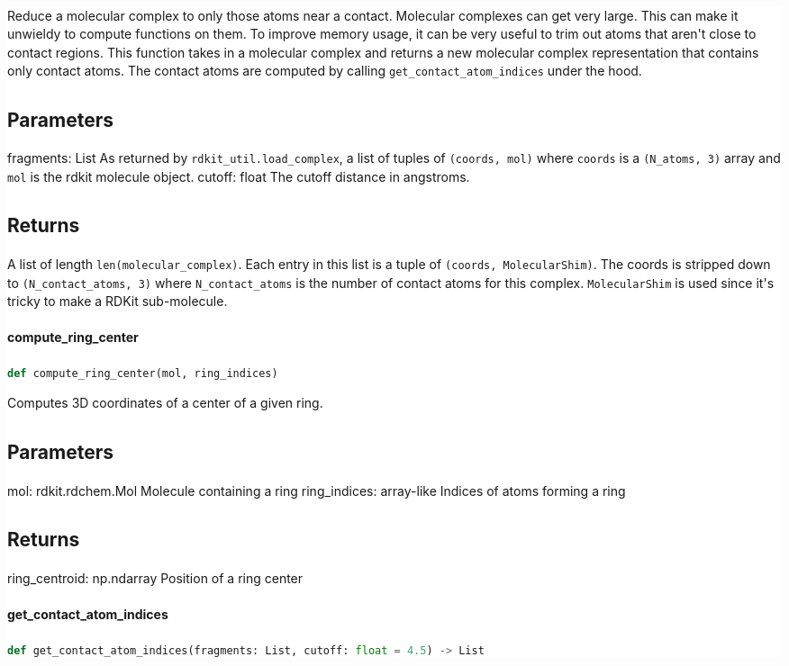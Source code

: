 Reduce a molecular complex to only those atoms near a contact.
Molecular complexes can get very large. This can make it unwieldy to
compute functions on them. To improve memory usage, it can be very
useful to trim out atoms that aren't close to contact regions. This
function takes in a molecular complex and returns a new molecular
complex representation that contains only contact atoms. The contact
atoms are computed by calling `get_contact_atom_indices` under the
hood.

Parameters
----------
fragments: List
  As returned by `rdkit_util.load_complex`, a list of tuples of
  `(coords, mol)` where `coords` is a `(N_atoms, 3)` array and `mol`
  is the rdkit molecule object.
cutoff: float
  The cutoff distance in angstroms.

Returns
-------
A list of length `len(molecular_complex)`. Each entry in this list
is a tuple of `(coords, MolecularShim)`. The coords is stripped down
to `(N_contact_atoms, 3)` where `N_contact_atoms` is the number of
contact atoms for this complex. `MolecularShim` is used since it's
tricky to make a RDKit sub-molecule.

<a id="rdkit_utils.compute_ring_center"></a>

#### compute\_ring\_center

```python
def compute_ring_center(mol, ring_indices)
```

Computes 3D coordinates of a center of a given ring.

Parameters
----------
mol: rdkit.rdchem.Mol
  Molecule containing a ring
ring_indices: array-like
  Indices of atoms forming a ring

Returns
-------
ring_centroid: np.ndarray
  Position of a ring center

<a id="rdkit_utils.get_contact_atom_indices"></a>

#### get\_contact\_atom\_indices

```python
def get_contact_atom_indices(fragments: List, cutoff: float = 4.5) -> List
```
